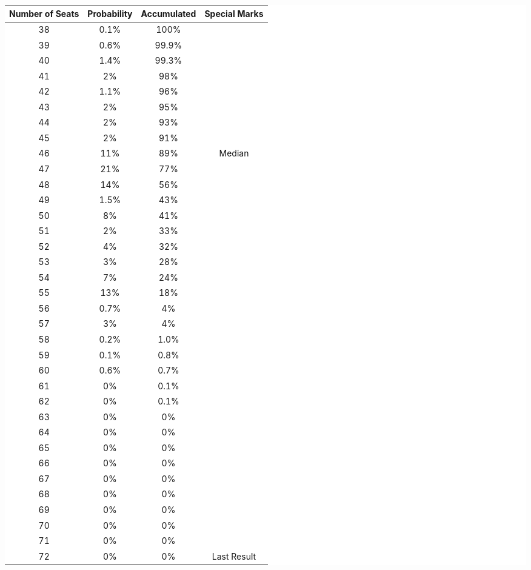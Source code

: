 | Number of Seats | Probability | Accumulated | Special Marks |
|:---------------:|:-----------:|:-----------:|:-------------:|
| 38 | 0.1% | 100% |  |
| 39 | 0.6% | 99.9% |  |
| 40 | 1.4% | 99.3% |  |
| 41 | 2% | 98% |  |
| 42 | 1.1% | 96% |  |
| 43 | 2% | 95% |  |
| 44 | 2% | 93% |  |
| 45 | 2% | 91% |  |
| 46 | 11% | 89% | Median |
| 47 | 21% | 77% |  |
| 48 | 14% | 56% |  |
| 49 | 1.5% | 43% |  |
| 50 | 8% | 41% |  |
| 51 | 2% | 33% |  |
| 52 | 4% | 32% |  |
| 53 | 3% | 28% |  |
| 54 | 7% | 24% |  |
| 55 | 13% | 18% |  |
| 56 | 0.7% | 4% |  |
| 57 | 3% | 4% |  |
| 58 | 0.2% | 1.0% |  |
| 59 | 0.1% | 0.8% |  |
| 60 | 0.6% | 0.7% |  |
| 61 | 0% | 0.1% |  |
| 62 | 0% | 0.1% |  |
| 63 | 0% | 0% |  |
| 64 | 0% | 0% |  |
| 65 | 0% | 0% |  |
| 66 | 0% | 0% |  |
| 67 | 0% | 0% |  |
| 68 | 0% | 0% |  |
| 69 | 0% | 0% |  |
| 70 | 0% | 0% |  |
| 71 | 0% | 0% |  |
| 72 | 0% | 0% | Last Result |
